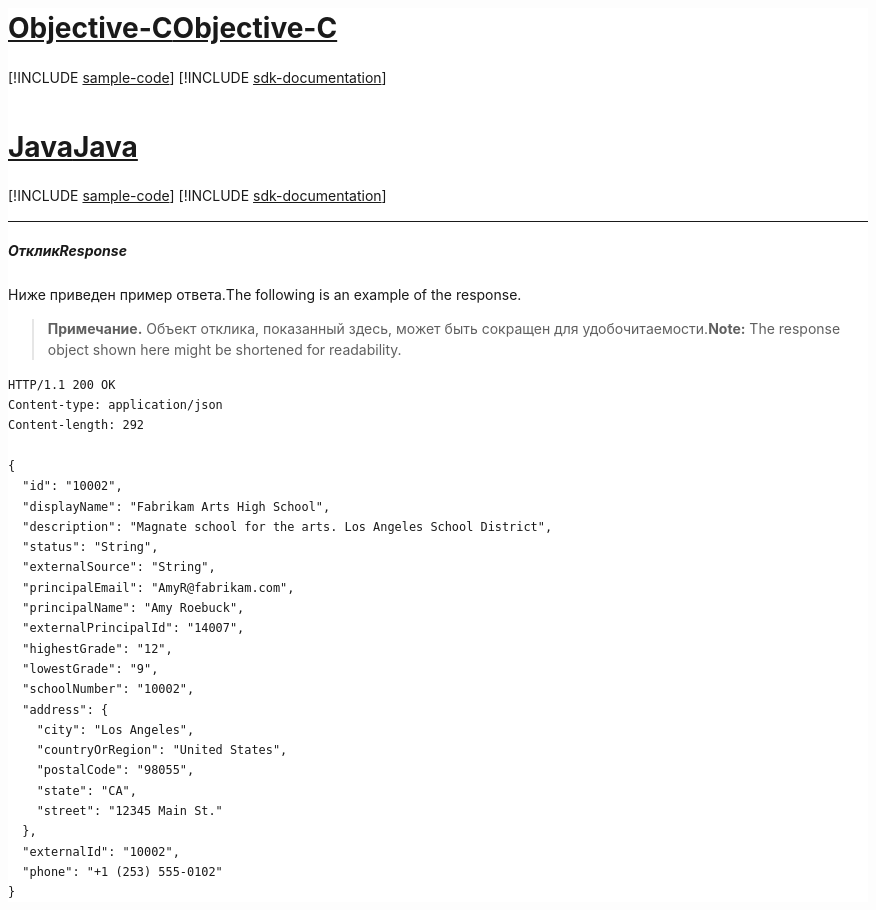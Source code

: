 # <a name="objective-c"></a>[<span data-ttu-id="7172c-177">Objective-C</span><span class="sxs-lookup"><span data-stu-id="7172c-177">Objective-C</span></span>](#tab/objc)
[!INCLUDE [sample-code](../includes/snippets/objc/update-educationschool-objc-snippets.md)]
[!INCLUDE [sdk-documentation](../includes/snippets/snippets-sdk-documentation-link.md)]

# <a name="java"></a>[<span data-ttu-id="7172c-178">Java</span><span class="sxs-lookup"><span data-stu-id="7172c-178">Java</span></span>](#tab/java)
[!INCLUDE [sample-code](../includes/snippets/java/update-educationschool-java-snippets.md)]
[!INCLUDE [sdk-documentation](../includes/snippets/snippets-sdk-documentation-link.md)]

---

##### <a name="response"></a><span data-ttu-id="7172c-179">Отклик</span><span class="sxs-lookup"><span data-stu-id="7172c-179">Response</span></span>

<span data-ttu-id="7172c-180">Ниже приведен пример ответа.</span><span class="sxs-lookup"><span data-stu-id="7172c-180">The following is an example of the response.</span></span>

><span data-ttu-id="7172c-181">**Примечание.** Объект отклика, показанный здесь, может быть сокращен для удобочитаемости.</span><span class="sxs-lookup"><span data-stu-id="7172c-181">**Note:** The response object shown here might be shortened for readability.</span></span>


```http
HTTP/1.1 200 OK
Content-type: application/json
Content-length: 292

{
  "id": "10002",
  "displayName": "Fabrikam Arts High School",
  "description": "Magnate school for the arts. Los Angeles School District",
  "status": "String",
  "externalSource": "String",
  "principalEmail": "AmyR@fabrikam.com",
  "principalName": "Amy Roebuck",
  "externalPrincipalId": "14007",
  "highestGrade": "12",
  "lowestGrade": "9",
  "schoolNumber": "10002",
  "address": {
    "city": "Los Angeles",
    "countryOrRegion": "United States",
    "postalCode": "98055",
    "state": "CA",
    "street": "12345 Main St."
  },
  "externalId": "10002",
  "phone": "+1 (253) 555-0102"
}
```





